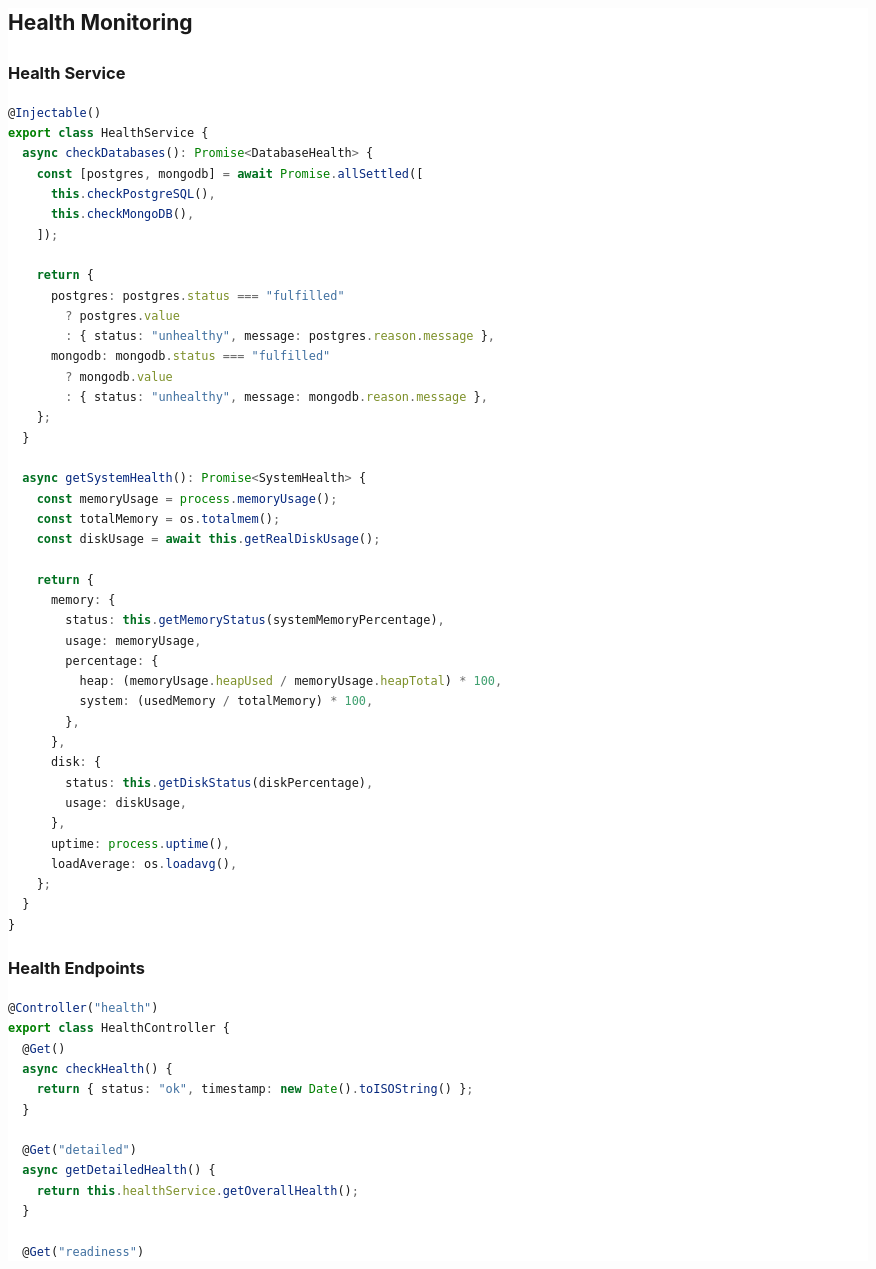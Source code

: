
## Health Monitoring

### Health Service
```typescript
@Injectable()
export class HealthService {
  async checkDatabases(): Promise<DatabaseHealth> {
    const [postgres, mongodb] = await Promise.allSettled([
      this.checkPostgreSQL(),
      this.checkMongoDB(),
    ]);

    return {
      postgres: postgres.status === "fulfilled" 
        ? postgres.value 
        : { status: "unhealthy", message: postgres.reason.message },
      mongodb: mongodb.status === "fulfilled"
        ? mongodb.value
        : { status: "unhealthy", message: mongodb.reason.message },
    };
  }

  async getSystemHealth(): Promise<SystemHealth> {
    const memoryUsage = process.memoryUsage();
    const totalMemory = os.totalmem();
    const diskUsage = await this.getRealDiskUsage();

    return {
      memory: {
        status: this.getMemoryStatus(systemMemoryPercentage),
        usage: memoryUsage,
        percentage: {
          heap: (memoryUsage.heapUsed / memoryUsage.heapTotal) * 100,
          system: (usedMemory / totalMemory) * 100,
        },
      },
      disk: {
        status: this.getDiskStatus(diskPercentage),
        usage: diskUsage,
      },
      uptime: process.uptime(),
      loadAverage: os.loadavg(),
    };
  }
}
```

### Health Endpoints
```typescript
@Controller("health")
export class HealthController {
  @Get()
  async checkHealth() {
    return { status: "ok", timestamp: new Date().toISOString() };
  }

  @Get("detailed")
  async getDetailedHealth() {
    return this.healthService.getOverallHealth();
  }

  @Get("readiness")
```